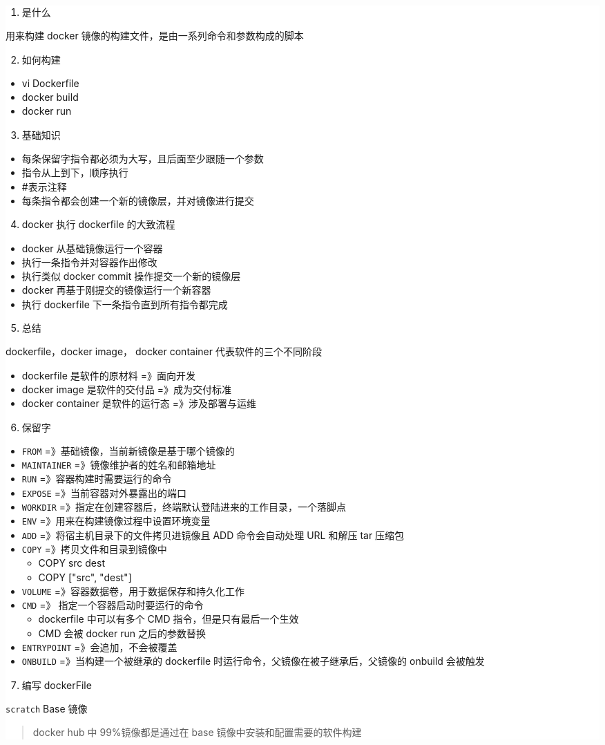 1. 是什么

用来构建 docker 镜像的构建文件，是由一系列命令和参数构成的脚本

2. 如何构建

- vi Dockerfile
- docker build
- docker run

3. 基础知识

- 每条保留字指令都必须为大写，且后面至少跟随一个参数
- 指令从上到下，顺序执行
- #表示注释
- 每条指令都会创建一个新的镜像层，并对镜像进行提交

4. docker 执行 dockerfile 的大致流程

- docker 从基础镜像运行一个容器
- 执行一条指令并对容器作出修改
- 执行类似 docker commit 操作提交一个新的镜像层
- docker 再基于刚提交的镜像运行一个新容器
- 执行 dockerfile 下一条指令直到所有指令都完成

5. 总结

dockerfile，docker image， docker container 代表软件的三个不同阶段

- dockerfile 是软件的原材料 =》面向开发
- docker image 是软件的交付品 =》成为交付标准
- docker container 是软件的运行态 =》涉及部署与运维

6. 保留字

- `FROM` =》基础镜像，当前新镜像是基于哪个镜像的
- `MAINTAINER` =》镜像维护者的姓名和邮箱地址
- `RUN` =》容器构建时需要运行的命令
- `EXPOSE` =》当前容器对外暴露出的端口
- `WORKDIR` =》指定在创建容器后，终端默认登陆进来的工作目录，一个落脚点
- `ENV` =》用来在构建镜像过程中设置环境变量
- `ADD` =》将宿主机目录下的文件拷贝进镜像且 ADD 命令会自动处理 URL 和解压 tar 压缩包
- `COPY` =》拷贝文件和目录到镜像中
  - COPY src dest
  - COPY ["src", "dest"]
- `VOLUME` =》容器数据卷，用于数据保存和持久化工作
- `CMD` =》 指定一个容器启动时要运行的命令
  - dockerfile 中可以有多个 CMD 指令，但是只有最后一个生效
  - CMD 会被 docker run 之后的参数替换
- `ENTRYPOINT` =》会追加，不会被覆盖
- `ONBUILD` =》当构建一个被继承的 dockerfile 时运行命令，父镜像在被子继承后，父镜像的 onbuild 会被触发

7. 编写 dockerFile

`scratch` Base 镜像

> docker hub 中 99%镜像都是通过在 base 镜像中安装和配置需要的软件构建
